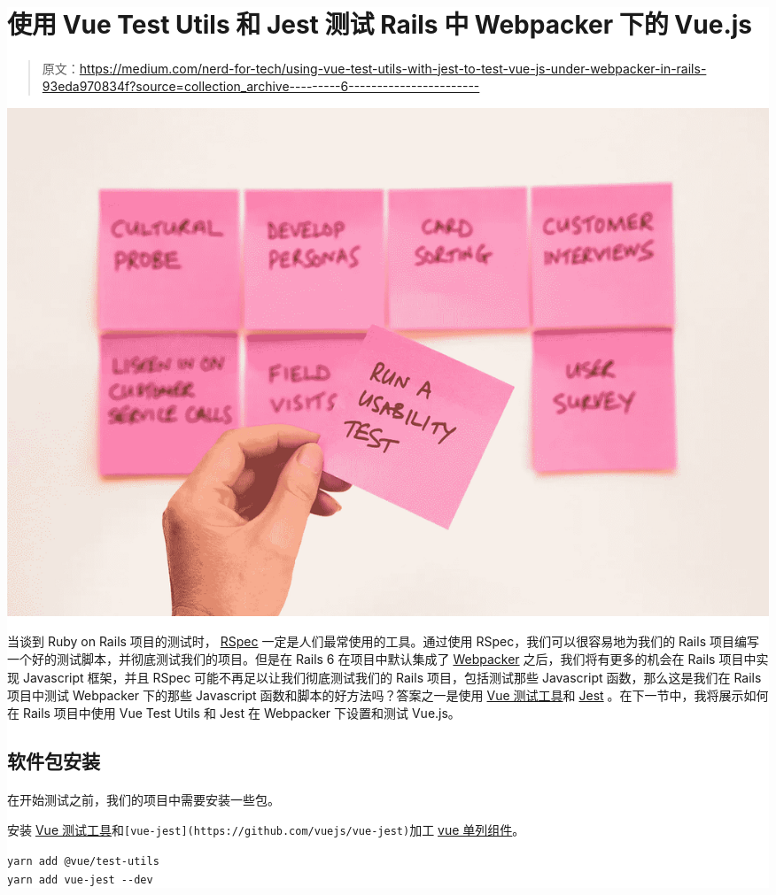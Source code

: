 # 使用 Vue Test Utils 和 Jest 测试 Rails 中 Webpacker 下的 Vue.js

> 原文：<https://medium.com/nerd-for-tech/using-vue-test-utils-with-jest-to-test-vue-js-under-webpacker-in-rails-93eda970834f?source=collection_archive---------6----------------------->

![](img/c4fb5d998fd8a36cb58f547a7a359dec.png)

当谈到 Ruby on Rails 项目的测试时， [RSpec](https://rspec.info/) 一定是人们最常使用的工具。通过使用 RSpec，我们可以很容易地为我们的 Rails 项目编写一个好的测试脚本，并彻底测试我们的项目。但是在 Rails 6 在项目中默认集成了 [Webpacker](https://webpack.js.org/) 之后，我们将有更多的机会在 Rails 项目中实现 Javascript 框架，并且 RSpec 可能不再足以让我们彻底测试我们的 Rails 项目，包括测试那些 Javascript 函数，那么这是我们在 Rails 项目中测试 Webpacker 下的那些 Javascript 函数和脚本的好方法吗？答案之一是使用 [Vue 测试工具](https://vue-test-utils.vuejs.org/)和 [Jest](https://jestjs.io/) 。在下一节中，我将展示如何在 Rails 项目中使用 Vue Test Utils 和 Jest 在 Webpacker 下设置和测试 Vue.js。

## 软件包安装

在开始测试之前，我们的项目中需要安装一些包。

安装 [Vue 测试工具](https://vue-test-utils.vuejs.org/)和`[vue-jest](https://github.com/vuejs/vue-jest)`加工 [vue 单列组件](https://vuejs.org/v2/guide/single-file-components.html)。

```
yarn add @vue/test-utils
yarn add vue-jest --dev
```
